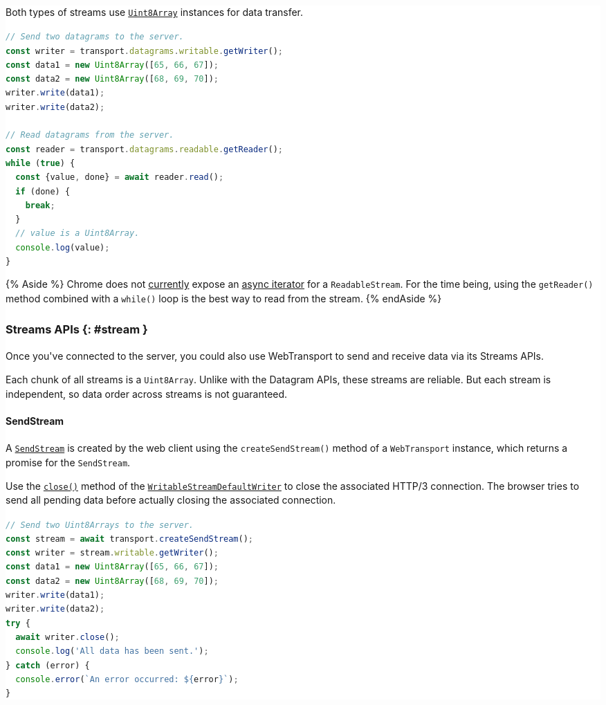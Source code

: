 Both types of streams use <code>[Uint8Array](https://developer.mozilla.org/en-US/docs/Web/JavaScript/Reference/Global_Objects/Uint8Array)</code> instances for data transfer.

```js
// Send two datagrams to the server.
const writer = transport.datagrams.writable.getWriter();
const data1 = new Uint8Array([65, 66, 67]);
const data2 = new Uint8Array([68, 69, 70]);
writer.write(data1);
writer.write(data2);

// Read datagrams from the server.
const reader = transport.datagrams.readable.getReader();
while (true) {
  const {value, done} = await reader.read();
  if (done) {
    break;
  }
  // value is a Uint8Array.
  console.log(value);
}
```

{% Aside %}
Chrome does not [currently](https://bugs.chromium.org/p/chromium/issues/detail?id=929585) expose an [async iterator](https://github.com/whatwg/streams/issues/778) for a `ReadableStream`. For the time being, using the `getReader()` method combined with a `while()` loop is the best way to read from the stream.
{% endAside %}

### Streams APIs  {: #stream }

Once you've connected to the server, you could also use WebTransport to send and receive data via its Streams APIs.

Each chunk of all streams is a `Uint8Array`. Unlike with the Datagram APIs, these streams are reliable. But each stream is independent, so data order across streams is not guaranteed.

#### SendStream

A <code>[SendStream](https://wicg.github.io/web-transport/#sendstream)</code> is created by the web client using the <code>createSendStream()</code> method of a `WebTransport` instance, which returns a promise for the <code>SendStream</code>.

Use the <code>[close()](https://developer.mozilla.org/en-US/docs/Web/API/WritableStreamDefaultWriter/close)</code> method of the <code>[WritableStreamDefaultWriter](https://developer.mozilla.org/en-US/docs/Web/API/WritableStreamDefaultWriter)</code> to close the associated HTTP/3 connection. The browser tries to send all pending data before actually closing the associated connection.

```js
// Send two Uint8Arrays to the server.
const stream = await transport.createSendStream();
const writer = stream.writable.getWriter();
const data1 = new Uint8Array([65, 66, 67]);
const data2 = new Uint8Array([68, 69, 70]);
writer.write(data1);
writer.write(data2);
try {
  await writer.close();
  console.log('All data has been sent.');
} catch (error) {
  console.error(`An error occurred: ${error}`);
}
```
